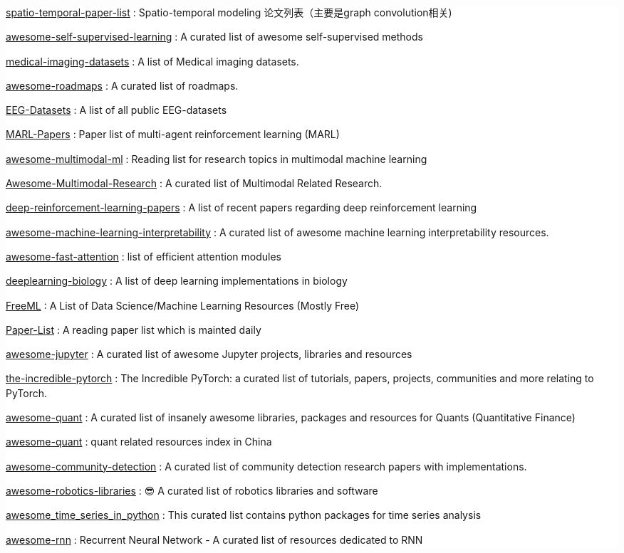[spatio-temporal-paper-list](https://github.com/Eilene/spatio-temporal-paper-list) :  Spatio-temporal modeling 论文列表（主要是graph convolution相关) 

[awesome-self-supervised-learning](https://github.com/jason718/awesome-self-supervised-learning) :  A curated list of awesome self-supervised methods 

[medical-imaging-datasets](https://github.com/sfikas/medical-imaging-datasets) :  A list of Medical imaging datasets. 

[awesome-roadmaps](https://github.com/liuchong/awesome-roadmaps) :  A curated list of roadmaps. 

[EEG-Datasets](https://github.com/meagmohit/EEG-Datasets) :  A list of all public EEG-datasets 

[MARL-Papers](https://github.com/LantaoYu/MARL-Papers) :  Paper list of multi-agent reinforcement learning (MARL) 

[awesome-multimodal-ml](https://github.com/pliang279/awesome-multimodal-ml) :  Reading list for research topics in multimodal machine learning 

[Awesome-Multimodal-Research](https://github.com/Eurus-Holmes/Awesome-Multimodal-Research) :  A curated list of Multimodal Related Research. 

[deep-reinforcement-learning-papers](https://github.com/junhyukoh/deep-reinforcement-learning-papers) :  A list of recent papers regarding deep reinforcement learning 

[awesome-machine-learning-interpretability](https://github.com/jphall663/awesome-machine-learning-interpretability) :  A curated list of awesome machine learning interpretability resources. 

[awesome-fast-attention](https://github.com/Separius/awesome-fast-attention) :  list of efficient attention modules 

[deeplearning-biology](https://github.com/hussius/deeplearning-biology) :  A list of deep learning implementations in biology 

[FreeML](https://github.com/Shujian2015/FreeML) :  A List of Data Science/Machine Learning Resources (Mostly Free) 

[Paper-List](https://github.com/ConanCui/Paper-List) :  A reading paper list which is mainted daily 

[awesome-jupyter](https://github.com/markusschanta/awesome-jupyter) :  A curated list of awesome Jupyter projects, libraries and resources 

[the-incredible-pytorch](https://github.com/ritchieng/the-incredible-pytorch) :  The Incredible PyTorch: a curated list of tutorials, papers, projects, communities and more relating to PyTorch. 

[awesome-quant](https://github.com/wilsonfreitas/awesome-quant) :  A curated list of insanely awesome libraries, packages and resources for Quants (Quantitative Finance) 

[awesome-quant](https://github.com/thuquant/awesome-quant) :  quant related resources index in China 

[awesome-community-detection](https://github.com/benedekrozemberczki/awesome-community-detection) :  A curated list of community detection research papers with implementations. 

[awesome-robotics-libraries](https://github.com/jslee02/awesome-robotics-libraries) :  😎 A curated list of robotics libraries and software 

[awesome_time_series_in_python](https://github.com/MaxBenChrist/awesome_time_series_in_python) :  This curated list contains python packages for time series analysis 

[awesome-rnn](https://github.com/kjw0612/awesome-rnn) :  Recurrent Neural Network - A curated list of resources dedicated to RNN 
